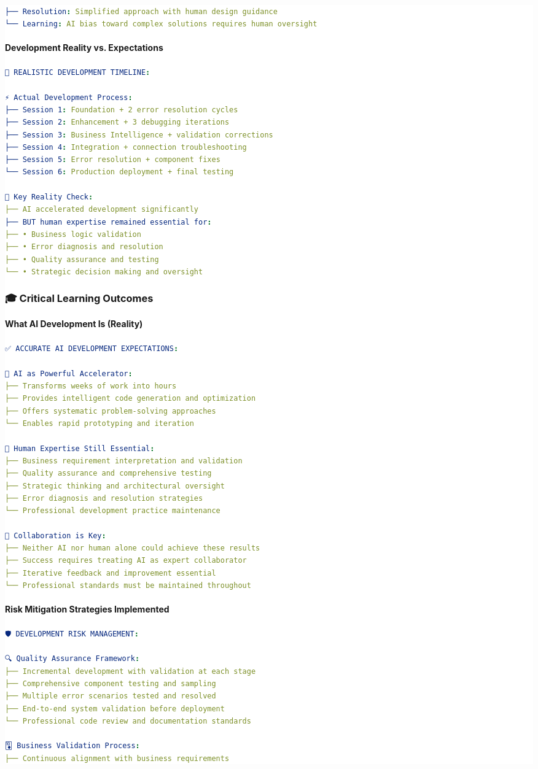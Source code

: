 ```yaml
├── Resolution: Simplified approach with human design guidance
└── Learning: AI bias toward complex solutions requires human oversight
```

#### **Development Reality vs. Expectations**
```yaml
🔄 REALISTIC DEVELOPMENT TIMELINE:

⚡ Actual Development Process:
├── Session 1: Foundation + 2 error resolution cycles
├── Session 2: Enhancement + 3 debugging iterations
├── Session 3: Business Intelligence + validation corrections
├── Session 4: Integration + connection troubleshooting
├── Session 5: Error resolution + component fixes
└── Session 6: Production deployment + final testing

🎯 Key Reality Check:
├── AI accelerated development significantly
├── BUT human expertise remained essential for:
├── • Business logic validation
├── • Error diagnosis and resolution
├── • Quality assurance and testing
└── • Strategic decision making and oversight
```

### **🎓 Critical Learning Outcomes**

#### **What AI Development Is (Reality)**
```yaml
✅ ACCURATE AI DEVELOPMENT EXPECTATIONS:

🤖 AI as Powerful Accelerator:
├── Transforms weeks of work into hours
├── Provides intelligent code generation and optimization
├── Offers systematic problem-solving approaches
└── Enables rapid prototyping and iteration

👤 Human Expertise Still Essential:
├── Business requirement interpretation and validation
├── Quality assurance and comprehensive testing
├── Strategic thinking and architectural oversight
├── Error diagnosis and resolution strategies
└── Professional development practice maintenance

🔄 Collaboration is Key:
├── Neither AI nor human alone could achieve these results
├── Success requires treating AI as expert collaborator
├── Iterative feedback and improvement essential
└── Professional standards must be maintained throughout
```

#### **Risk Mitigation Strategies Implemented**
```yaml
🛡️ DEVELOPMENT RISK MANAGEMENT:

🔍 Quality Assurance Framework:
├── Incremental development with validation at each stage
├── Comprehensive component testing and sampling
├── Multiple error scenarios tested and resolved
├── End-to-end system validation before deployment
└── Professional code review and documentation standards

🃊 Business Validation Process:
├── Continuous alignment with business requirements
```